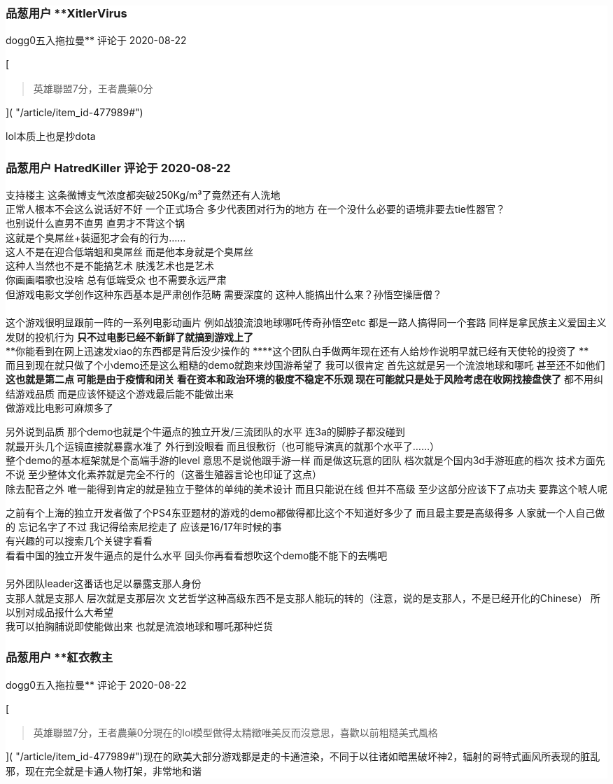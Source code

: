### 品葱用户 **XitlerVirus 
dogg0五入拖拉曼** 评论于 2020-08-22
        
[

> 英雄聯盟7分，王者農藥0分

]( "/article/item_id-477989#")  
  
lol本质上也是抄dota
        


            
### 品葱用户 **HatredKiller** 评论于 2020-08-22
        
支持楼主 这条微博支气浓度都突破250Kg/m³了竟然还有人洗地  
正常人根本不会这么说话好不好 一个正式场合 多少代表团对行为的地方 在一个没什么必要的语境非要去tie性器官？  
也别说什么直男不直男 直男才不背这个锅  
这就是个臭屌丝+装逼犯才会有的行为……  
这人不是在迎合低端蛆和臭屌丝 而是他本身就是个臭屌丝  
这种人当然也不是不能搞艺术 肤浅艺术也是艺术  
你画画唱歌也没啥 总有低端受众 也不需要永远严肃  
但游戏电影文学创作这种东西基本是严肃创作范畴 需要深度的 这种人能搞出什么来？孙悟空操唐僧？  
   
这个游戏很明显跟前一阵的一系列电影动画片 例如战狼流浪地球哪吒传奇孙悟空etc 都是一路人搞得同一个套路 同样是拿民族主义爱国主义发财的投机行为 **只不过电影已经不新鲜了就搞到游戏上了**   
**你能看到在网上迅速发xiao的东西都是背后没少操作的 ****这个团队白手做两年现在还有人给炒作说明早就已经有天使轮的投资了 **  
而且到现在就只做了个小demo还是这么粗糙的demo就跑来炒国游希望了 我可以很肯定 首先这就是另一个流浪地球和哪吒 甚至还不如他们 **这也就是第二点 可能是由于疫情和闭关 看在资本和政治环境的极度不稳定不乐观 现在可能就只是处于风险考虑在收网找接盘侠了** 都不用纠结游戏品质 而是应该怀疑这个游戏最后能不能做出来   
做游戏比电影可麻烦多了  
  
另外说到品质 那个demo也就是个牛逼点的独立开发/三流团队的水平 连3a的脚脖子都没碰到  
就最开头几个运镜直接就暴露水准了 外行到没眼看 而且很敷衍（也可能导演真的就那个水平了……）  
整个demo的基本框架就是个高端手游的level 意思不是说他跟手游一样 而是做这玩意的团队 档次就是个国内3d手游班底的档次 技术方面先不说 至少整体文化素养就是完全不行的（这番生殖器言论也印证了这点）  
除去配音之外 唯一能得到肯定的就是独立于整体的单纯的美术设计 而且只能说在线 但并不高级 至少这部分应该下了点功夫 要靠这个唬人呢  
  
之前有个上海的独立开发者做了个PS4东亚题材的游戏的demo都做得都比这个不知道好多少了 而且最主要是高级得多 人家就一个人自己做的 忘记名字了不过 我记得给索尼挖走了 应该是16/17年时候的事  
有兴趣的可以搜索几个关键字看看   
看看中国的独立开发牛逼点的是什么水平 回头你再看看想吹这个demo能不能下的去嘴吧  
    
另外团队leader这番话也足以暴露支那人身份  
支那人就是支那人 层次就是支那层次 文艺哲学这种高级东西不是支那人能玩的转的（注意，说的是支那人，不是已经开化的Chinese） 所以别对成品报什么大希望  
我可以拍胸脯说即使能做出来 也就是流浪地球和哪吒那种烂货
        


            
### 品葱用户 **紅衣教主 
dogg0五入拖拉曼** 评论于 2020-08-22
        
[

> 英雄聯盟7分，王者農藥0分現在的lol模型做得太精緻唯美反而沒意思，喜歡以前粗糙美式風格

]( "/article/item_id-477989#")现在的欧美大部分游戏都是走的卡通渲染，不同于以往诸如暗黑破坏神2，辐射的哥特式画风所表现的脏乱邪，现在完全就是卡通人物打架，非常地和谐
        

